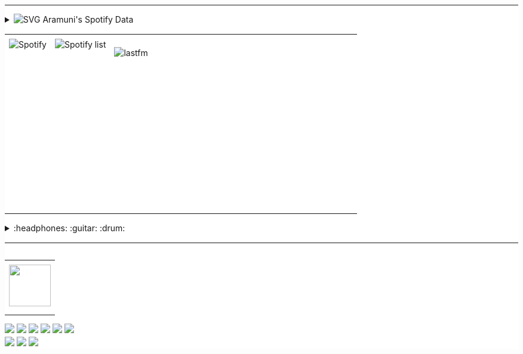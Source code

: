 -----

<div>
<details><summary><img height="20" alt="SVG" src="https://joaopauloaramuni.github.io/image/spotify.svg?raw=true"/> Aramuni's Spotify Data</summary></details>
</div>

<div align="center">
<table>
<tr>
 <td align="center" colspan="3"></td>
</tr> 
<tr>
<td>
<img alt="Spotify" width="200px" height="270px" src="https://spotify-github-profile.kittinanx.com/api/view?uid=22lih5eniohc7dawfxohlo7wy&cover_image=true&theme=default&show_offline=false&background_color=121212&interchange=false"/>
</td>
<td>
<img alt="Spotify list" width="200px" height="270px" src="https://spotify-recently-played-readme.vercel.app/api?user=22lih5eniohc7dawfxohlo7wy&count=10"/>
</td>
<td>

<a href="https://www.last.fm/pt/user/joaoaramuni" target="_blank"><img align="right" width="400px" height="270px" alt="lastfm" src="https://lastfm-recently-played.vercel.app/api?user=joaoaramuni&width=400"/></a>
</td>
</tr>
<tr>
 <td align="center" colspan="3"></td>
</tr> 
</table>
</div>

<div>
<details><summary>:headphones: :guitar: :drum:</summary></details>
</div>

-----

<div>
<table align="right">
<tr>
 <td align="center" colspan="1"></td>
</tr> 
<tr>
<td><a href="https://pythonmg.github.io/" target="_blank"><img src="https://joaopauloaramuni.github.io/image/pythonmg.png?raw=true" width="70px" height="70px"/></a></td>
</tr>
<tr>
 <td align="center" colspan="1"></td>
</tr> 
</table>
<img src="https://img.shields.io/badge/Python-Expert-blue?logo=Python"/>
<img src="https://img.shields.io/badge/Java-Expert-blue"/>
<img src="https://img.shields.io/badge/C-Enthusiast-blue"/>
<img src="https://img.shields.io/badge/TDD-Advocate-blue"/>
<img src="https://img.shields.io/badge/Clean%20Code-Evangelist-blue"/>
<img src="https://img.shields.io/badge/Open%20Source-Lover-blue?logo=opensourceinitiative"/>
<br />
<img src="https://img.shields.io/badge/Flask-Dev-blue?logo=Flask"/>
<img src="https://img.shields.io/badge/FastAPI-Dev-blue?logo=FastAPI"/>
<img src="https://img.shields.io/badge/JavaScript-Dev-blue?logo=javascript"/>